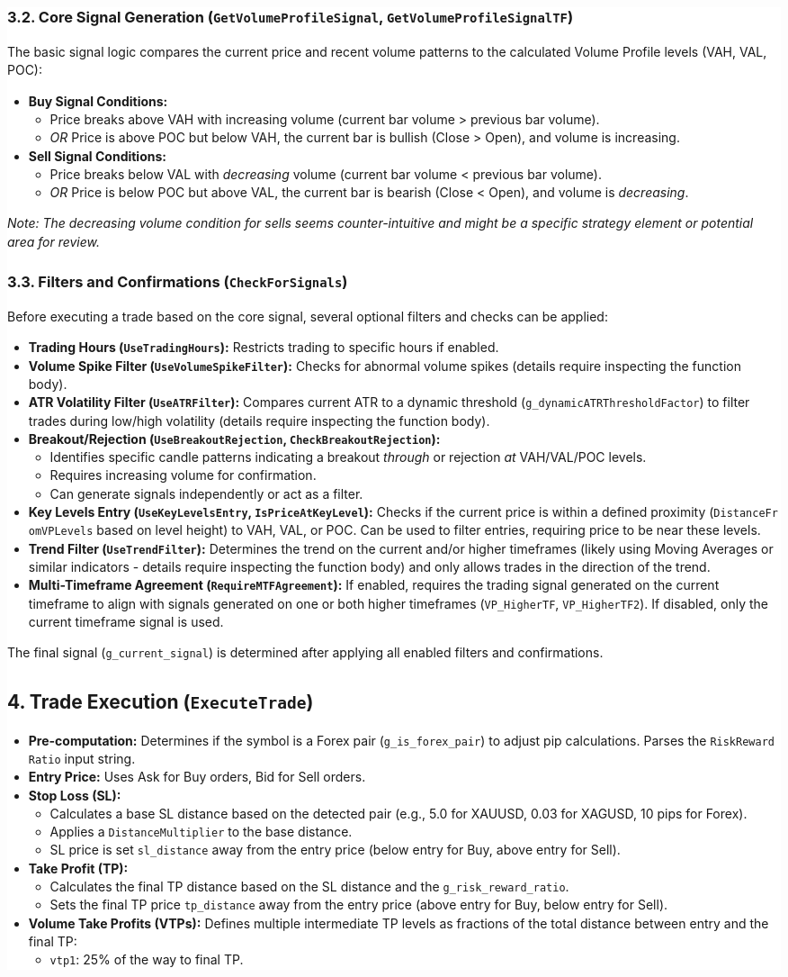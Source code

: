 ### 3.2. Core Signal Generation (`GetVolumeProfileSignal`, `GetVolumeProfileSignalTF`)

The basic signal logic compares the current price and recent volume patterns to the calculated Volume Profile levels (VAH, VAL, POC):

*   **Buy Signal Conditions:**
    *   Price breaks above VAH with increasing volume (current bar volume > previous bar volume).
    *   *OR* Price is above POC but below VAH, the current bar is bullish (Close > Open), and volume is increasing.
*   **Sell Signal Conditions:**
    *   Price breaks below VAL with *decreasing* volume (current bar volume < previous bar volume).
    *   *OR* Price is below POC but above VAL, the current bar is bearish (Close < Open), and volume is *decreasing*.

*Note: The decreasing volume condition for sells seems counter-intuitive and might be a specific strategy element or potential area for review.*

### 3.3. Filters and Confirmations (`CheckForSignals`)

Before executing a trade based on the core signal, several optional filters and checks can be applied:

*   **Trading Hours (`UseTradingHours`):** Restricts trading to specific hours if enabled.
*   **Volume Spike Filter (`UseVolumeSpikeFilter`):** Checks for abnormal volume spikes (details require inspecting the function body).
*   **ATR Volatility Filter (`UseATRFilter`):** Compares current ATR to a dynamic threshold (`g_dynamicATRThresholdFactor`) to filter trades during low/high volatility (details require inspecting the function body).
*   **Breakout/Rejection (`UseBreakoutRejection`, `CheckBreakoutRejection`):**
    *   Identifies specific candle patterns indicating a breakout *through* or rejection *at* VAH/VAL/POC levels.
    *   Requires increasing volume for confirmation.
    *   Can generate signals independently or act as a filter.
*   **Key Levels Entry (`UseKeyLevelsEntry`, `IsPriceAtKeyLevel`):** Checks if the current price is within a defined proximity (`DistanceFromVPLevels` based on level height) to VAH, VAL, or POC. Can be used to filter entries, requiring price to be near these levels.
*   **Trend Filter (`UseTrendFilter`):** Determines the trend on the current and/or higher timeframes (likely using Moving Averages or similar indicators - details require inspecting the function body) and only allows trades in the direction of the trend.
*   **Multi-Timeframe Agreement (`RequireMTFAgreement`):** If enabled, requires the trading signal generated on the current timeframe to align with signals generated on one or both higher timeframes (`VP_HigherTF`, `VP_HigherTF2`). If disabled, only the current timeframe signal is used.

The final signal (`g_current_signal`) is determined after applying all enabled filters and confirmations.

## 4. Trade Execution (`ExecuteTrade`)

*   **Pre-computation:** Determines if the symbol is a Forex pair (`g_is_forex_pair`) to adjust pip calculations. Parses the `RiskRewardRatio` input string.
*   **Entry Price:** Uses Ask for Buy orders, Bid for Sell orders.
*   **Stop Loss (SL):**
    *   Calculates a base SL distance based on the detected pair (e.g., 5.0 for XAUUSD, 0.03 for XAGUSD, 10 pips for Forex).
    *   Applies a `DistanceMultiplier` to the base distance.
    *   SL price is set `sl_distance` away from the entry price (below entry for Buy, above entry for Sell).
*   **Take Profit (TP):**
    *   Calculates the final TP distance based on the SL distance and the `g_risk_reward_ratio`.
    *   Sets the final TP price `tp_distance` away from the entry price (above entry for Buy, below entry for Sell).
*   **Volume Take Profits (VTPs):** Defines multiple intermediate TP levels as fractions of the total distance between entry and the final TP:
    *   `vtp1`: 25% of the way to final TP.